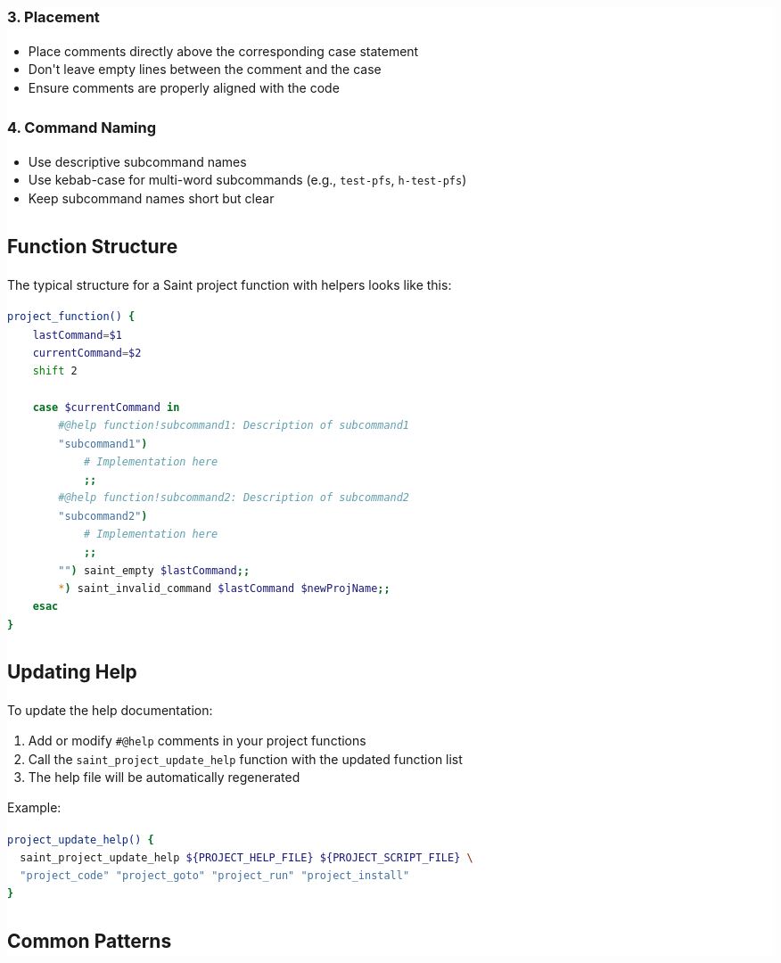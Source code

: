 ### 3. Placement
- Place comments directly above the corresponding case statement
- Don't leave empty lines between the comment and the case
- Ensure comments are properly aligned with the code

### 4. Command Naming
- Use descriptive subcommand names
- Use kebab-case for multi-word subcommands (e.g., `test-pfs`, `h-test-pfs`)
- Keep subcommand names short but clear

## Function Structure

The typical structure for a Saint project function with helpers looks like this:

```bash
project_function() {
    lastCommand=$1
    currentCommand=$2
    shift 2

    case $currentCommand in
        #@help function!subcommand1: Description of subcommand1
        "subcommand1")
            # Implementation here
            ;;
        #@help function!subcommand2: Description of subcommand2
        "subcommand2")
            # Implementation here
            ;;
        "") saint_empty $lastCommand;;
        *) saint_invalid_command $lastCommand $newProjName;;
    esac
}
```

## Updating Help

To update the help documentation:

1. Add or modify `#@help` comments in your project functions
2. Call the `saint_project_update_help` function with the updated function list
3. The help file will be automatically regenerated

Example:
```bash
project_update_help() {
  saint_project_update_help ${PROJECT_HELP_FILE} ${PROJECT_SCRIPT_FILE} \
  "project_code" "project_goto" "project_run" "project_install"
}
```

## Common Patterns

